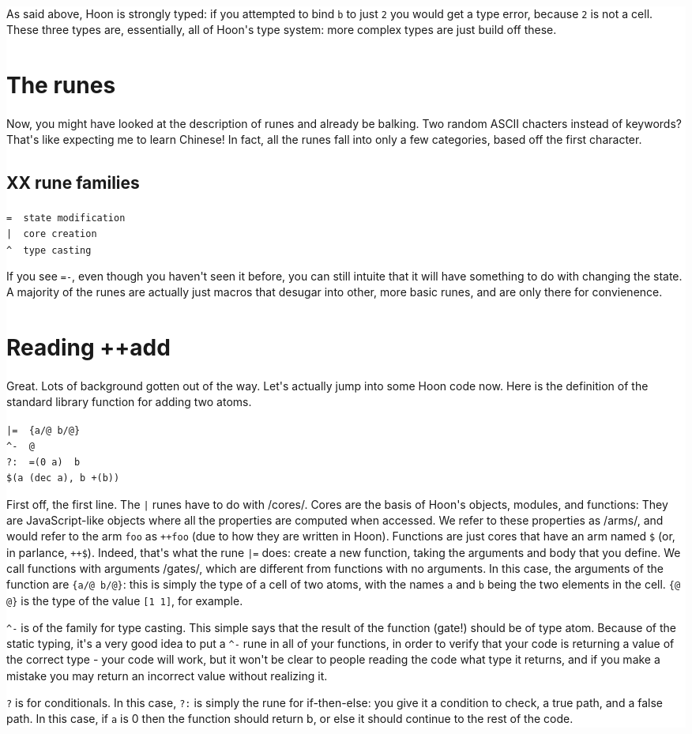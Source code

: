 As said above, Hoon is strongly typed: if you attempted to bind `b` to just `2` you would get a type error, because `2` is not a cell. These three types are, essentially, all of Hoon's type system: more complex types are just build off these.
 
# The runes
Now, you might have looked at the description of runes and already be balking. Two random ASCII chacters instead of keywords? That's like expecting me to learn Chinese! In fact, all the runes fall into only a few categories, based off the first character.
 
## XX rune families
```
=  state modification
|  core creation
^  type casting
```
 
If you see `=-`, even though you haven't seen it before, you can still intuite that it will have something to do with changing the state. A majority of the runes are actually just macros that desugar into other, more basic runes, and are only there for convienence.
 
# Reading ++add
 
Great. Lots of background gotten out of the way. Let's actually jump into some Hoon code now. Here is the definition of the standard library function for adding two atoms.
 
```
|=  {a/@ b/@}
^-  @
?:  =(0 a)  b
$(a (dec a), b +(b))
```
 
First off, the first line. The `|` runes have to do with /cores/. Cores are the basis of Hoon's objects, modules, and functions: They are JavaScript-like objects where all the properties are computed when accessed. We refer to these properties as /arms/, and would refer to the arm `foo` as `++foo` (due to how they are written in Hoon). Functions are just cores that have an arm named `$` (or, in parlance, `++$`). Indeed, that's what the rune `|=` does: create a new function, taking the arguments and body that you define. We call functions with arguments /gates/, which are different from functions with no arguments. In this case, the arguments of the function are `{a/@ b/@}`: this is simply the type of a cell of two atoms, with the names `a` and `b` being the two elements in the cell. `{@ @}` is the type of the value `[1 1]`, for example.
 
`^-` is of the family for type casting. This simple says that the result of the function (gate!) should be of type atom. Because of the static typing, it's a very good idea to put a `^-` rune in all of your functions, in order to verify that your code is returning a value of the correct type - your code will work, but it won't be clear to people reading the code what type it returns, and if you make a mistake you may return an incorrect value without realizing it.
 
`?` is for conditionals. In this case, `?:` is simply the rune for if-then-else: you give it a condition to check, a true path, and a false path. In this case, if `a` is 0 then the function should return b, or else it should continue to the rest of the code.
 